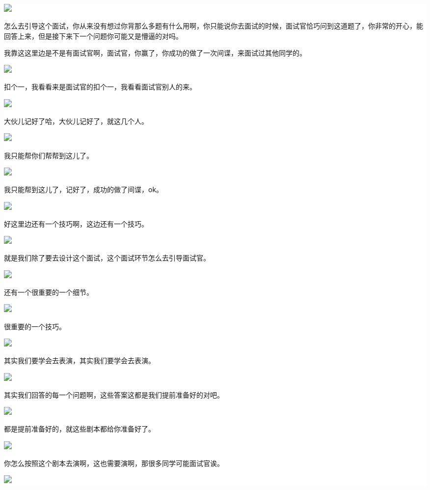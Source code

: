 ![](img/7f4f3801139399c67f828e91cd8ef277_293.png)

怎么去引导这个面试，你从来没有想过你背那么多题有什么用啊，你只能说你去面试的时候，面试官恰巧问到这道题了，你非常的开心，能回答上来，但是接下来下一个问题你可能又是懵逼的对吗。

我靠这这里边是不是有面试官啊，面试官，你赢了，你成功的做了一次间谍，来面试过其他同学的。

![](img/7f4f3801139399c67f828e91cd8ef277_295.png)

扣个一，我看看来是面试官的扣个一，我看看面试官别人的来。

![](img/7f4f3801139399c67f828e91cd8ef277_297.png)

大伙儿记好了哈，大伙儿记好了，就这几个人。

![](img/7f4f3801139399c67f828e91cd8ef277_299.png)

我只能帮你们帮帮到这儿了。

![](img/7f4f3801139399c67f828e91cd8ef277_301.png)

我只能帮到这儿了，记好了，成功的做了间谍，ok。

![](img/7f4f3801139399c67f828e91cd8ef277_303.png)

好这里边还有一个技巧啊，这边还有一个技巧。

![](img/7f4f3801139399c67f828e91cd8ef277_305.png)

就是我们除了要去设计这个面试，这个面试环节怎么去引导面试官。

![](img/7f4f3801139399c67f828e91cd8ef277_307.png)

还有一个很重要的一个细节。

![](img/7f4f3801139399c67f828e91cd8ef277_309.png)

很重要的一个技巧。

![](img/7f4f3801139399c67f828e91cd8ef277_311.png)

其实我们要学会去表演，其实我们要学会去表演。

![](img/7f4f3801139399c67f828e91cd8ef277_313.png)

其实我们回答的每一个问题啊，这些答案这都是我们提前准备好的对吧。

![](img/7f4f3801139399c67f828e91cd8ef277_315.png)

都是提前准备好的，就这些剧本都给你准备好了。

![](img/7f4f3801139399c67f828e91cd8ef277_317.png)

你怎么按照这个剧本去演啊，这也需要演啊，那很多同学可能面试官诶。

![](img/7f4f3801139399c67f828e91cd8ef277_319.png)
